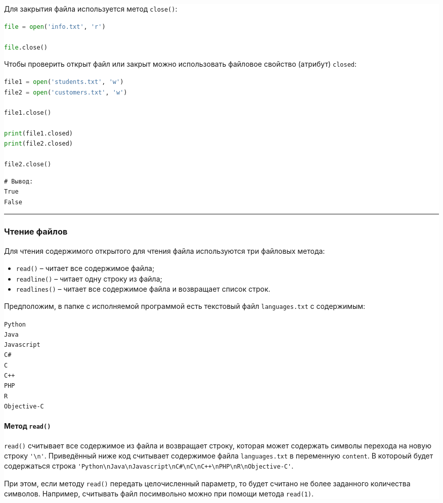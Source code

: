 Для закрытия файла используется метод `close()`:
```py
file = open('info.txt', 'r')

file.close()
```

Чтобы проверить открыт файл или закрыт можно использовать файловое свойство (атрибут) `closed`:
```py
file1 = open('students.txt', 'w')
file2 = open('customers.txt', 'w')

file1.close()

print(file1.closed)
print(file2.closed)

file2.close() 
```

```
# Вывод:
True
False
```

---
### Чтение файлов
Для чтения содержимого открытого для чтения файла используются три файловых метода:

* `read()` – читает все содержимое файла;
* `readline()` – читает одну строку из файла;
* `readlines()` – читает все содержимое файла и возвращает список строк.

Предположим, в папке с исполняемой программой есть текстовый файл `languages.txt` с содержимым:
```
Python
Java
Javascript
C#
C
C++
PHP
R
Objective-C
```

#### Метод `read()` 
`read()` считывает все содержимое из файла и возвращает строку, которая может содержать символы перехода на новую строку `'\n'`.
Приведённый ниже код считывает содержимое файла `languages.txt` в переменную `content`. В котороый будет содержаться строка 
`'Python\nJava\nJavascript\nC#\nC\nC++\nPHP\nR\nObjective-C'`.  

При этом, если методу `read()` передать целочисленный параметр, то будет считано не более заданного количества символов. 
Например, считывать файл посимвольно можно при помощи метода `read(1)`.
